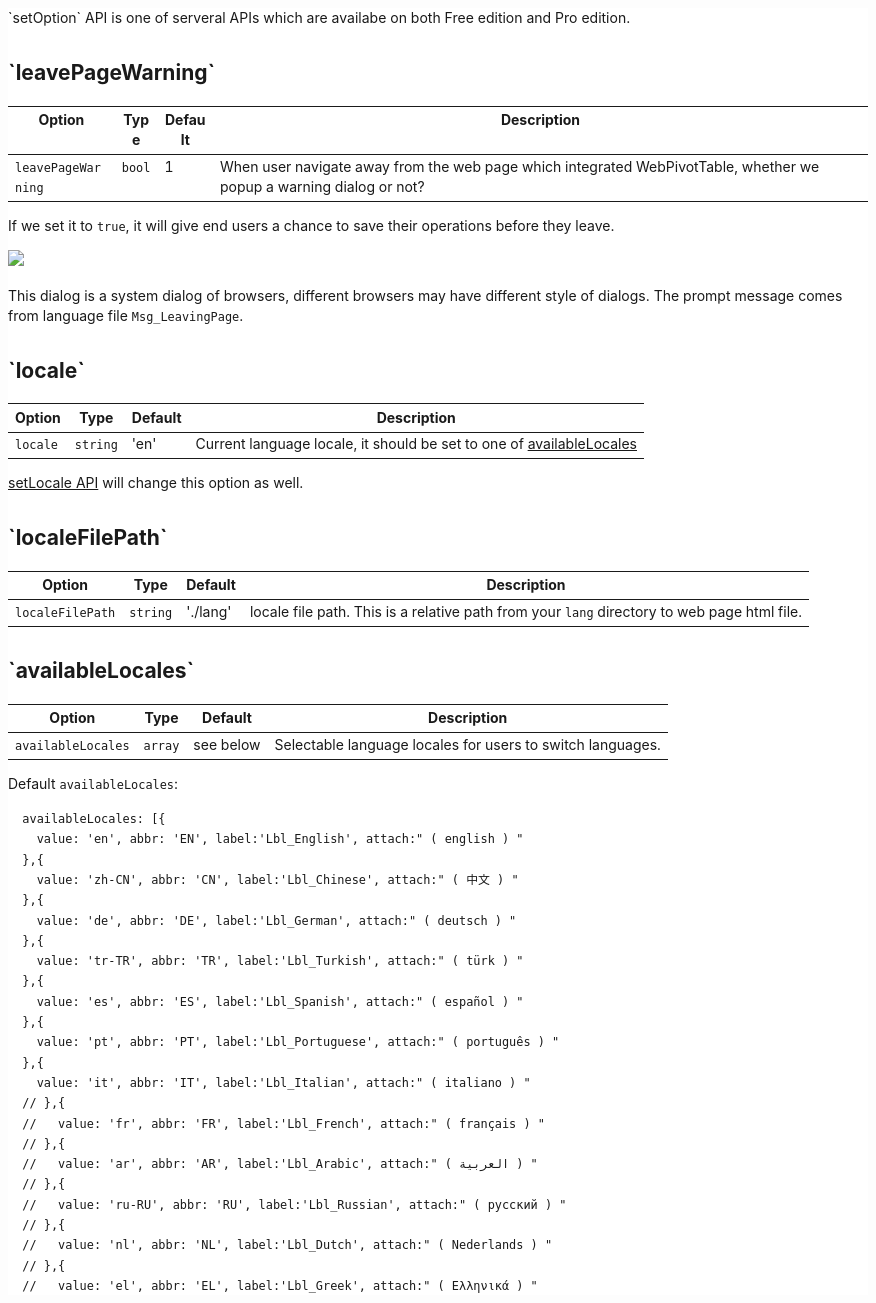   <div class="Alert Alert--orange">
  `setOption` API is one of serveral APIs which are availabe on both Free edition and Pro edition.  
  </div>
  

<h2 id="leave-page-warning"> `leavePageWarning` </h2>

| Option             | Type      | Default  | Description                 |
|--------------------|-----------|----------|-----------------------------|
| `leavePageWarning` | `bool`    | 1        | When user navigate away from the web page which integrated WebPivotTable, whether we popup a warning dialog or not?       |

If we set it to `true`, it will give end users a chance to save their operations before they leave. 

<img src="../resources/doc/images/leave-page-warning.png" height="200" />

This dialog is a system dialog of browsers, different browsers may have different style of dialogs. The prompt message
comes from language file `Msg_LeavingPage`. 



<h2 id="locale"> `locale` </h2>

| Option             | Type      | Default  | Description                 |
|--------------------|-----------|----------|-----------------------------|
| `locale`           | `string`  | 'en'     | Current language locale, it should be set to one of [availableLocales](#available-locales)       |

[setLocale API](/doc/apis/set-locale) will change this option as well.


<h2 id="locale-file-path"> `localeFilePath` </h2>

| Option             | Type      | Default    | Description                 |
|--------------------|-----------|------------|-----------------------------|
| `localeFilePath`   | `string`  | './lang'   | locale file path. This is a relative path from your `lang` directory to web page html file.       |

  
<h2 id="available-locales"> `availableLocales` </h2>

| Option             | Type      | Default              | Description                 |
|--------------------|-----------|----------------------|-----------------------------|
| `availableLocales` | `array`   | see below            | Selectable language locales for users to switch languages.       |

Default `availableLocales`:
```
  availableLocales: [{
    value: 'en', abbr: 'EN', label:'Lbl_English', attach:" ( english ) "
  },{
    value: 'zh-CN', abbr: 'CN', label:'Lbl_Chinese', attach:" ( 中文 ) "
  },{
    value: 'de', abbr: 'DE', label:'Lbl_German', attach:" ( deutsch ) "
  },{
    value: 'tr-TR', abbr: 'TR', label:'Lbl_Turkish', attach:" ( türk ) "
  },{
    value: 'es', abbr: 'ES', label:'Lbl_Spanish', attach:" ( español ) "
  },{
    value: 'pt', abbr: 'PT', label:'Lbl_Portuguese', attach:" ( português ) "
  },{
    value: 'it', abbr: 'IT', label:'Lbl_Italian', attach:" ( italiano ) "
  // },{
  //   value: 'fr', abbr: 'FR', label:'Lbl_French', attach:" ( français ) "
  // },{
  //   value: 'ar', abbr: 'AR', label:'Lbl_Arabic', attach:" ( العربية ) "
  // },{
  //   value: 'ru-RU', abbr: 'RU', label:'Lbl_Russian', attach:" ( русский ) "
  // },{
  //   value: 'nl', abbr: 'NL', label:'Lbl_Dutch', attach:" ( Nederlands ) "
  // },{
  //   value: 'el', abbr: 'EL', label:'Lbl_Greek', attach:" ( Ελληνικά ) "
```